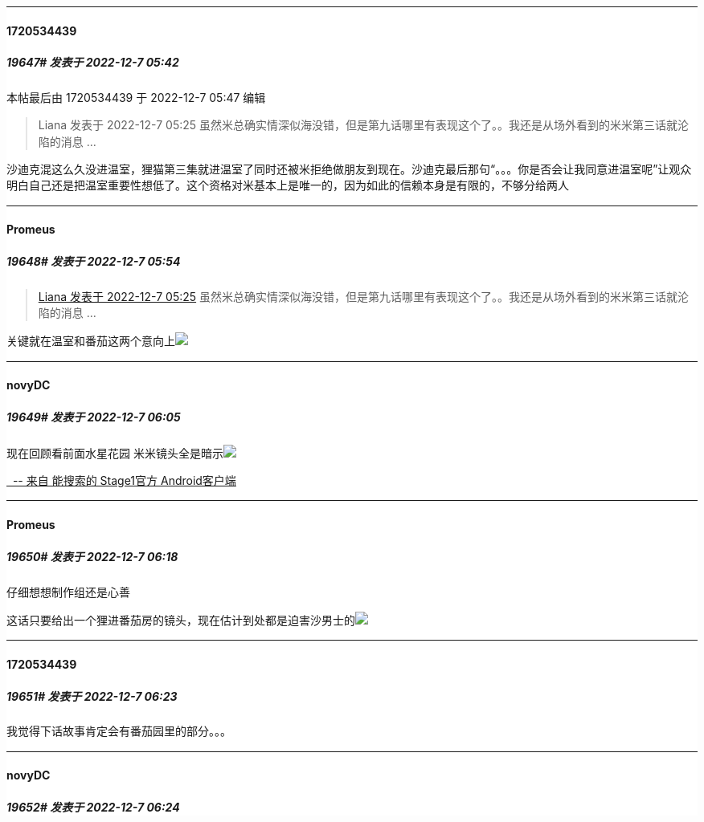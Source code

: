 *****

####  1720534439  
##### 19647#       发表于 2022-12-7 05:42

 本帖最后由 1720534439 于 2022-12-7 05:47 编辑 
<blockquote>Liana 发表于 2022-12-7 05:25
虽然米总确实情深似海没错，但是第九话哪里有表现这个了。。我还是从场外看到的米米第三话就沦陷的消息 ...</blockquote>
沙迪克混这么久没进温室，狸猫第三集就进温室了同时还被米拒绝做朋友到现在。沙迪克最后那句“。。。你是否会让我同意进温室呢”让观众明白自己还是把温室重要性想低了。这个资格对米基本上是唯一的，因为如此的信赖本身是有限的，不够分给两人

*****

####  Promeus  
##### 19648#       发表于 2022-12-7 05:54

<blockquote><a href="httphttps://bbs.saraba1st.com/2b/forum.php?mod=redirect&amp;goto=findpost&amp;pid=58808966&amp;ptid=2106254" target="_blank">Liana 发表于 2022-12-7 05:25</a>
虽然米总确实情深似海没错，但是第九话哪里有表现这个了。。我还是从场外看到的米米第三话就沦陷的消息 ...</blockquote>
关键就在温室和番茄这两个意向上<img src="https://static.saraba1st.com/image/smiley/face2017/031.png" referrerpolicy="no-referrer">



*****

####  novyDC  
##### 19649#       发表于 2022-12-7 06:05

现在回顾看前面水星花园 米米镜头全是暗示<img src="https://static.saraba1st.com/image/smiley/face2017/068.png" referrerpolicy="no-referrer">

[  -- 来自 能搜索的 Stage1官方 Android客户端](https://www.coolapk.com/apk/140634)



*****

####  Promeus  
##### 19650#       发表于 2022-12-7 06:18

仔细想想制作组还是心善

这话只要给出一个狸进番茄房的镜头，现在估计到处都是迫害沙男士的<img src="https://static.saraba1st.com/image/smiley/face2017/053.png" referrerpolicy="no-referrer">



*****

####  1720534439  
##### 19651#       发表于 2022-12-7 06:23

我觉得下话故事肯定会有番茄园里的部分。。。

*****

####  novyDC  
##### 19652#       发表于 2022-12-7 06:24
